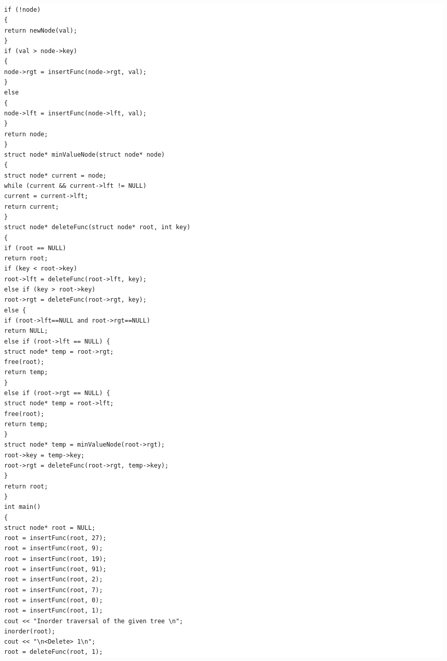 ```
if (!node)
{
return newNode(val);
}
if (val > node->key)
{
node->rgt = insertFunc(node->rgt, val);
}
else
{
node->lft = insertFunc(node->lft, val);
}
return node;
}
struct node* minValueNode(struct node* node)
{
struct node* current = node;
while (current && current->lft != NULL)
current = current->lft;
return current;
}
struct node* deleteFunc(struct node* root, int key)
{
if (root == NULL)
return root;
if (key < root->key)
root->lft = deleteFunc(root->lft, key);
else if (key > root->key)
root->rgt = deleteFunc(root->rgt, key);
else {
if (root->lft==NULL and root->rgt==NULL)
return NULL;
else if (root->lft == NULL) {
struct node* temp = root->rgt;
free(root);
return temp;
}
else if (root->rgt == NULL) {
struct node* temp = root->lft;
free(root);
return temp;
}
struct node* temp = minValueNode(root->rgt);
root->key = temp->key;
root->rgt = deleteFunc(root->rgt, temp->key);
}
return root;
}
int main()
{
struct node* root = NULL;
root = insertFunc(root, 27);
root = insertFunc(root, 9);
root = insertFunc(root, 19);
root = insertFunc(root, 91);
root = insertFunc(root, 2);
root = insertFunc(root, 7);
root = insertFunc(root, 0);
root = insertFunc(root, 1);
cout << "Inorder traversal of the given tree \n";
inorder(root);
cout << "\n<Delete> 1\n";
root = deleteFunc(root, 1);
```